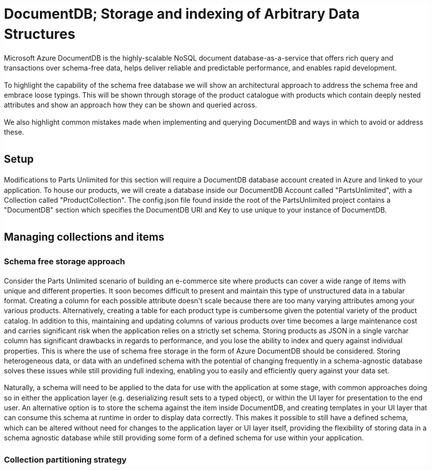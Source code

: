 # DocumentDB; Storage and indexing of Arbitrary Data Structures

Microsoft Azure DocumentDB is the highly-scalable NoSQL document database-as-a-service that offers rich query and transactions over schema-free data, helps deliver reliable and predictable performance, and enables rapid development.

To highlight the capability of the schema free database we will show an architectural approach to address the schema free and embrace loose typings. This will be shown through storage of the product catalogue with products which contain deeply nested attributes and show an approach how they can be shown and queried across.

We also highlight common mistakes made when implementing and querying DocumentDB and ways in which to avoid or address these.

## Setup

Modifications to Parts Unlimited for this section will require a DocumentDB database account created in Azure and linked to your application. To house our products, we will create a database inside our DocumentDB Account called "PartsUnlimited", with a Collection called "ProductCollection". The config.json file found inside the root of the PartsUnlimited project contains a "DocumentDB" section which specifies the DocumentDB URI and Key to use unique to your instance of DocumentDB.
		
## Managing collections and items

### Schema free storage approach

Consider the Parts Unlimited scenario of building an e-commerce site where products can cover a wide range of items with unique and different properties. It soon becomes difficult to present and maintain this type of unstructured data in a tabular format. Creating a column for each possible attribute doesn't scale because there are too many varying attributes among your various products. Alternatively, creating a table for each product type is cumbersome given the potential variety of the product catalog. In addition to this, maintaining and updating columns of various products over time becomes a large maintenance cost and carries significant risk when the application relies on a strictly set schema. Storing products as JSON in a single varchar column has significant drawbacks in regards to performance, and you lose the ability to index and query against individual properties. This is where the use of schema free storage in the form of Azure DocumentDB should be considered. Storing heterogeneous data, or data with an undefined schema with the potential of changing frequently in a schema-agnostic database solves these issues while still providing full indexing, enabling you to easily and efficiently query against your data set.

Naturally, a schema will need to be applied to the data for use with the application at some stage, with common approaches doing so in either the application layer (e.g. deserializing result sets to a typed object), or within the UI layer for presentation to the end user. An alternative option is to store the schema against the item inside DocumentDB, and creating templates in your UI layer that can consume this schema at runtime in order to display data correctly. This makes it possible to still have a defined schema, which can be altered without need for changes to the application layer or UI layer itself, providing the flexibility of storing data in a schema agnostic database while still providing some form of a defined schema for use within your application.

### Collection partitioning strategy
	